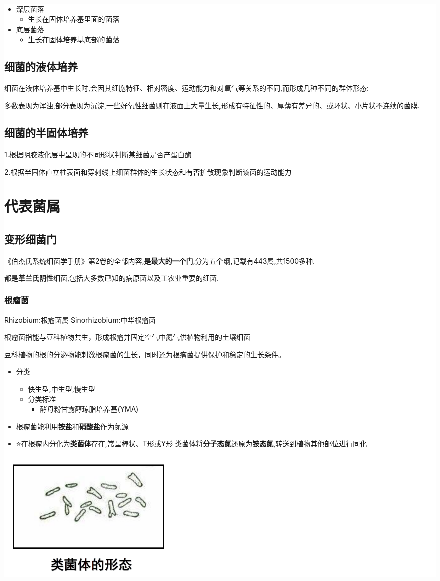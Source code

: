 +   深层菌落
    +   生长在固体培养基里面的菌落
+   底层菌落
    +   生长在固体培养基底部的菌落

## 细菌的液体培养

细菌在液体培养基中生长时,会因其细胞特征、相对密度、运动能力和对氧气等关系的不同,而形成几种不同的群体形态:

多数表现为浑浊,部分表现为沉淀,一些好氧性细菌则在液面上大量生长,形成有特征性的、厚薄有差异的、或环状、小片状不连续的菌膜.

## 细菌的半固体培养

1.根据明胶液化层中呈现的不同形状判断某细菌是否产蛋白酶

2.根据半固体直立柱表面和穿刺线上细菌群体的生长状态和有否扩散现象判断该菌的运动能力

# 代表菌属

## 变形细菌门

《伯杰氏系统细菌学手册》第2卷的全部内容,**是最大的一个门**,分为五个纲,记载有443属,共1500多种.

都是**革兰氏阴性**细菌,包括大多数已知的病原菌以及工农业重要的细菌.

### 根瘤菌

Rhizobium:根瘤菌属
Sinorhizobium:中华根瘤菌

根瘤菌指能与豆科植物共生，形成根瘤并固定空气中氮气供植物利用的土壤细菌

豆科植物的根的分泌物能刺激根瘤菌的生长，同时还为根瘤菌提供保护和稳定的生长条件。

+   分类
    +   快生型,中生型,慢生型
    +   分类标准
        +   酵母粉甘露醇琼脂培养基(YMA)

+   根瘤菌能利用**铵盐**和**硝酸盐**作为氮源
+   :star:在根瘤内分化为**类菌体**存在,常呈棒状、T形或Y形
    类菌体将**分子态氮**还原为**铵态氮**,转送到植物其他部位进行同化

<img src="image/image-20210621183254393.png" alt="image-20210621183254393" style="zoom:67%;" />
